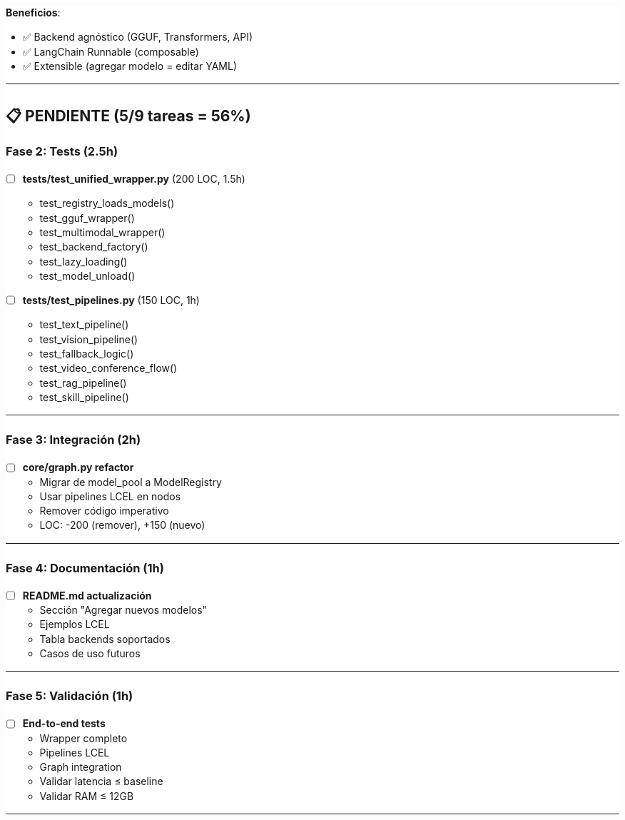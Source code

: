 **Beneficios**:
- ✅ Backend agnóstico (GGUF, Transformers, API)
- ✅ LangChain Runnable (composable)
- ✅ Extensible (agregar modelo = editar YAML)

---

## 📋 PENDIENTE (5/9 tareas = 56%)

### Fase 2: Tests (2.5h)

- [ ] **tests/test_unified_wrapper.py** (200 LOC, 1.5h)
  - test_registry_loads_models()
  - test_gguf_wrapper()
  - test_multimodal_wrapper()
  - test_backend_factory()
  - test_lazy_loading()
  - test_model_unload()

- [ ] **tests/test_pipelines.py** (150 LOC, 1h)
  - test_text_pipeline()
  - test_vision_pipeline()
  - test_fallback_logic()
  - test_video_conference_flow()
  - test_rag_pipeline()
  - test_skill_pipeline()

---

### Fase 3: Integración (2h)

- [ ] **core/graph.py refactor**
  - Migrar de model_pool a ModelRegistry
  - Usar pipelines LCEL en nodos
  - Remover código imperativo
  - LOC: -200 (remover), +150 (nuevo)

---

### Fase 4: Documentación (1h)

- [ ] **README.md actualización**
  - Sección "Agregar nuevos modelos"
  - Ejemplos LCEL
  - Tabla backends soportados
  - Casos de uso futuros

---

### Fase 5: Validación (1h)

- [ ] **End-to-end tests**
  - Wrapper completo
  - Pipelines LCEL
  - Graph integration
  - Validar latencia ≤ baseline
  - Validar RAM ≤ 12GB

---
